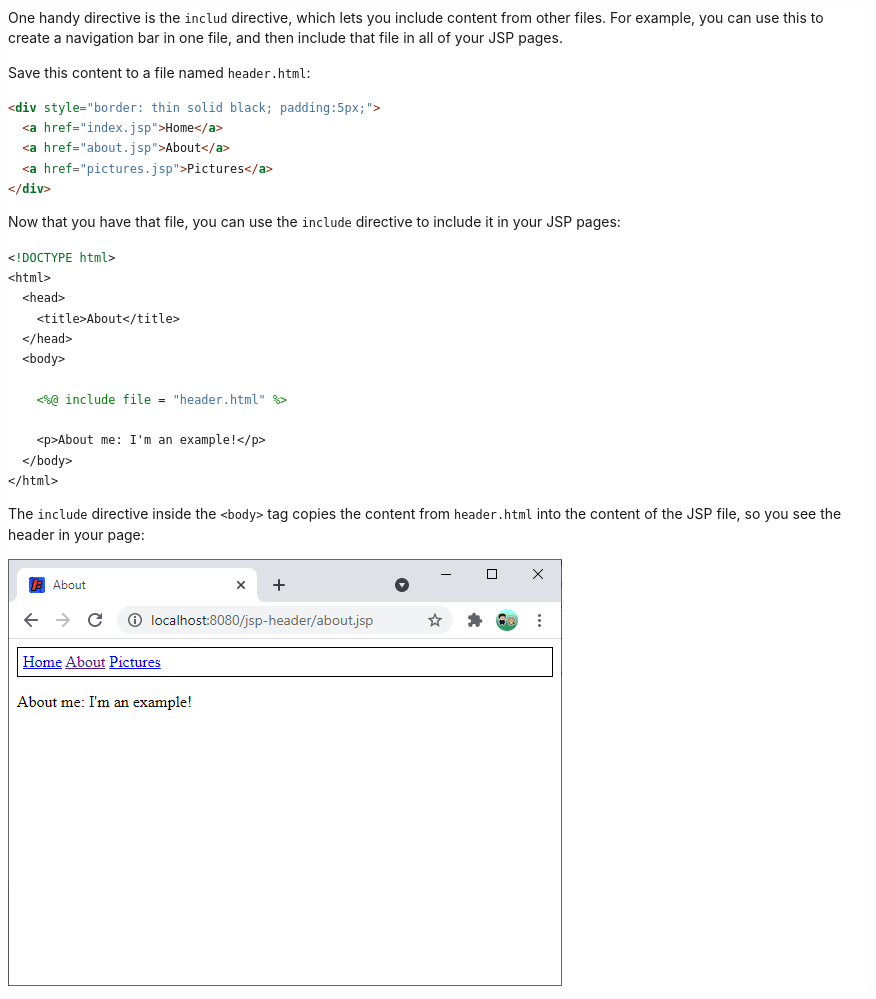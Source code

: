 One handy directive is the `includ` directive, which lets you include content from other files. For example, you can use this to create a navigation bar in one file, and then include that file in all of your JSP pages.

Save this content to a file named `header.html`:

```html
<div style="border: thin solid black; padding:5px;">
  <a href="index.jsp">Home</a>
  <a href="about.jsp">About</a>
  <a href="pictures.jsp">Pictures</a>
</div>
```

Now that you have that file, you can use the `include` directive to include it in your JSP pages:

```jsp
<!DOCTYPE html>
<html>
  <head>
    <title>About</title>
  </head>
  <body>

    <%@ include file = "header.html" %>

    <p>About me: I'm an example!</p>
  </body>
</html>
```

The `include` directive inside the `<body>` tag copies the content from `header.html` into the content of the JSP file, so you see the header in your page:

![JSP header include](/tutorials/java-server/images/jsp-5.png)
